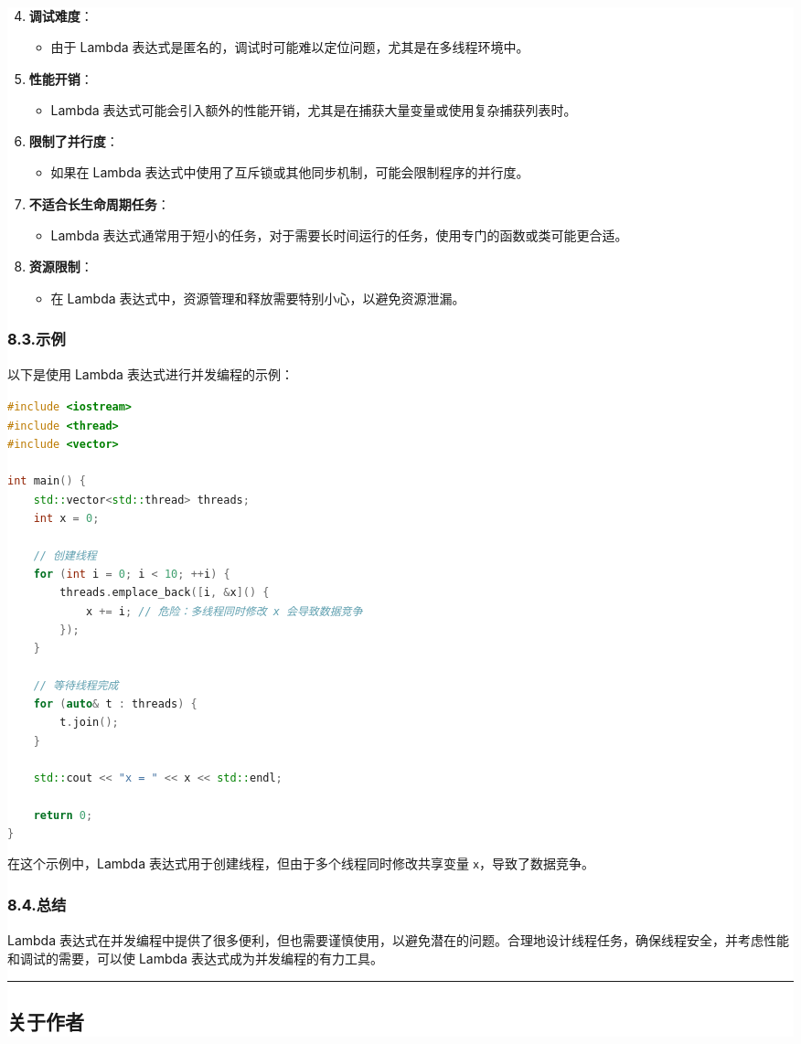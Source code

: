 4. **调试难度**：
   - 由于 Lambda 表达式是匿名的，调试时可能难以定位问题，尤其是在多线程环境中。

5. **性能开销**：
   - Lambda 表达式可能会引入额外的性能开销，尤其是在捕获大量变量或使用复杂捕获列表时。

6. **限制了并行度**：
   - 如果在 Lambda 表达式中使用了互斥锁或其他同步机制，可能会限制程序的并行度。

7. **不适合长生命周期任务**：
   - Lambda 表达式通常用于短小的任务，对于需要长时间运行的任务，使用专门的函数或类可能更合适。

8. **资源限制**：
   - 在 Lambda 表达式中，资源管理和释放需要特别小心，以避免资源泄漏。

### 8.3.示例

以下是使用 Lambda 表达式进行并发编程的示例：

```cpp
#include <iostream>
#include <thread>
#include <vector>

int main() {
    std::vector<std::thread> threads;
    int x = 0;

    // 创建线程
    for (int i = 0; i < 10; ++i) {
        threads.emplace_back([i, &x]() {
            x += i; // 危险：多线程同时修改 x 会导致数据竞争
        });
    }

    // 等待线程完成
    for (auto& t : threads) {
        t.join();
    }

    std::cout << "x = " << x << std::endl;

    return 0;
}
```

在这个示例中，Lambda 表达式用于创建线程，但由于多个线程同时修改共享变量 `x`，导致了数据竞争。

### 8.4.总结

Lambda 表达式在并发编程中提供了很多便利，但也需要谨慎使用，以避免潜在的问题。合理地设计线程任务，确保线程安全，并考虑性能和调试的需要，可以使 Lambda 表达式成为并发编程的有力工具。

---

## 关于作者

